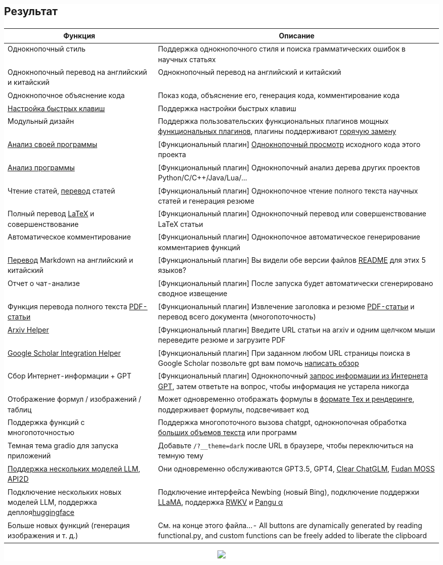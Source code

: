 ## Результат

Функция | Описание
--- | ---
Однокнопочный стиль | Поддержка однокнопочного стиля и поиска грамматических ошибок в научных статьях
Однокнопочный перевод на английский и китайский | Однокнопочный перевод на английский и китайский
Однокнопочное объяснение кода | Показ кода, объяснение его, генерация кода, комментирование кода
[Настройка быстрых клавиш](https://www.bilibili.com/video/BV14s4y1E7jN) | Поддержка настройки быстрых клавиш
Модульный дизайн | Поддержка пользовательских функциональных плагинов мощных [функциональных плагинов](https://github.com/binary-husky/gpt_academic/tree/master/crazy_functions), плагины поддерживают [горячую замену](https://github.com/binary-husky/gpt_academic/wiki/Function-Plug-in-Guide)
[Анализ своей программы](https://www.bilibili.com/video/BV1cj411A7VW) | [Функциональный плагин] [Однокнопочный просмотр](https://github.com/binary-husky/gpt_academic/wiki/chatgpt-academicProject-Self-analysis-Report) исходного кода этого проекта
[Анализ программы](https://www.bilibili.com/video/BV1cj411A7VW) | [Функциональный плагин] Однокнопочный анализ дерева других проектов Python/C/C++/Java/Lua/...
Чтение статей, [перевод](https://www.bilibili.com/video/BV1KT411x7Wn) статей | [Функциональный плагин] Однокнопочное чтение полного текста научных статей и генерация резюме
Полный перевод [LaTeX](https://www.bilibili.com/video/BV1nk4y1Y7Js/) и совершенствование | [Функциональный плагин] Однокнопочный перевод или совершенствование LaTeX статьи
Автоматическое комментирование | [Функциональный плагин] Однокнопочное автоматическое генерирование комментариев функций
[Перевод](https://www.bilibili.com/video/BV1yo4y157jV/) Markdown на английский и китайский | [Функциональный плагин] Вы видели обе версии файлов [README](https://github.com/binary-husky/gpt_academic/blob/master/docs/README_EN.md) для этих 5 языков?
Отчет о чат-анализе | [Функциональный плагин] После запуска будет автоматически сгенерировано сводное извещение
Функция перевода полного текста [PDF-статьи](https://www.bilibili.com/video/BV1KT411x7Wn) | [Функциональный плагин] Извлечение заголовка и резюме [PDF-статьи](https://www.bilibili.com/video/BV1KT411x7Wn) и перевод всего документа (многопоточность)
[Arxiv Helper](https://www.bilibili.com/video/BV1LM4y1279X) | [Функциональный плагин] Введите URL статьи на arxiv и одним щелчком мыши переведите резюме и загрузите PDF
[Google Scholar Integration Helper](https://www.bilibili.com/video/BV19L411U7ia) | [Функциональный плагин] При заданном любом URL страницы поиска в Google Scholar позвольте gpt вам помочь [написать обзор](https://www.bilibili.com/video/BV1GP411U7Az/)
Сбор Интернет-информации + GPT | [Функциональный плагин] Однокнопочный [запрос информации из Интернета GPT](https://www.bilibili.com/video/BV1om4y127ck), затем ответьте на вопрос, чтобы информация не устарела никогда
Отображение формул / изображений / таблиц | Может одновременно отображать формулы в [формате Tex и рендеринге](https://user-images.githubusercontent.com/96192199/230598842-1d7fcddd-815d-40ee-af60-baf488a199df.png), поддерживает формулы, подсвечивает код
Поддержка функций с многопоточностью | Поддержка многопоточного вызова chatgpt, однокнопочная обработка [больших объемов текста](https://www.bilibili.com/video/BV1FT411H7c5/) или программ
Темная тема gradio для запуска приложений | Добавьте ```/?__theme=dark``` после URL в браузере, чтобы переключиться на темную тему
[Поддержка нескольких моделей LLM](https://www.bilibili.com/video/BV1wT411p7yf), [API2D](https://api2d.com/) | Они одновременно обслуживаются GPT3.5, GPT4, [Clear ChatGLM](https://github.com/THUDM/ChatGLM-6B), [Fudan MOSS](https://github.com/OpenLMLab/MOSS)
Подключение нескольких новых моделей LLM, поддержка деплоя[huggingface](https://huggingface.co/spaces/qingxu98/gpt-academic) | Подключение интерфейса Newbing (новый Bing), подключение поддержки [LLaMA](https://github.com/facebookresearch/llama), поддержка [RWKV](https://github.com/BlinkDL/ChatRWKV) и [Pangu α](https://openi.org.cn/pangu/)
Больше новых функций (генерация изображения и т. д.) | См. на конце этого файла…- All buttons are dynamically generated by reading functional.py, and custom functions can be freely added to liberate the clipboard
<div align="center">
<img src="https://user-images.githubusercontent.com/96192199/231975334-b4788e91-4887-412f-8b43-2b9c5f41d248.gif" width="700" >
</div>
